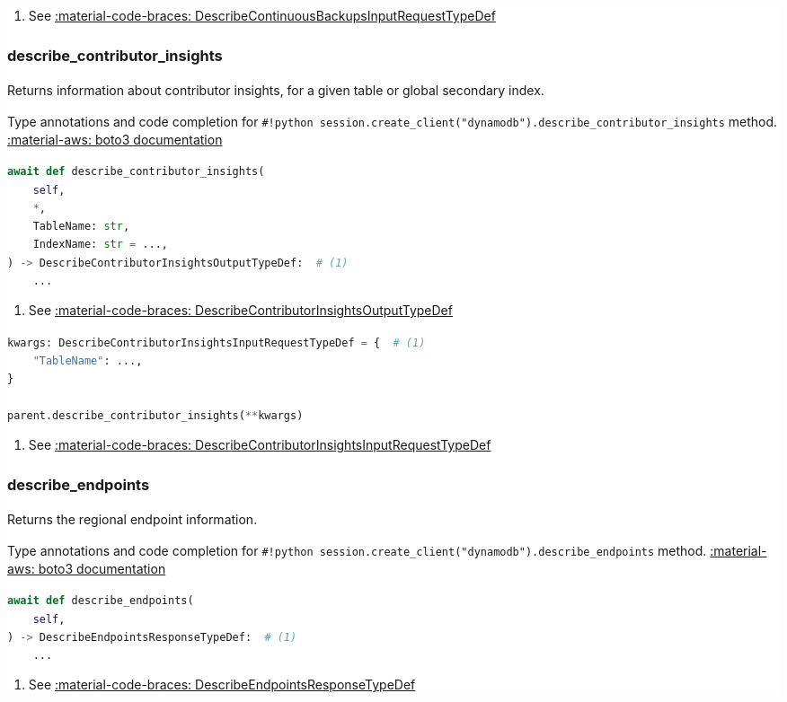 1. See [:material-code-braces: DescribeContinuousBackupsInputRequestTypeDef](./type_defs.md#describecontinuousbackupsinputrequesttypedef) 

### describe\_contributor\_insights

Returns information about contributor insights, for a given table or global
secondary index.

Type annotations and code completion for `#!python session.create_client("dynamodb").describe_contributor_insights` method.
[:material-aws: boto3 documentation](https://boto3.amazonaws.com/v1/documentation/api/latest/reference/services/dynamodb.html#DynamoDB.Client.describe_contributor_insights)

```python title="Method definition"
await def describe_contributor_insights(
    self,
    *,
    TableName: str,
    IndexName: str = ...,
) -> DescribeContributorInsightsOutputTypeDef:  # (1)
    ...
```

1. See [:material-code-braces: DescribeContributorInsightsOutputTypeDef](./type_defs.md#describecontributorinsightsoutputtypedef) 


```python title="Usage example with kwargs"
kwargs: DescribeContributorInsightsInputRequestTypeDef = {  # (1)
    "TableName": ...,
}

parent.describe_contributor_insights(**kwargs)
```

1. See [:material-code-braces: DescribeContributorInsightsInputRequestTypeDef](./type_defs.md#describecontributorinsightsinputrequesttypedef) 

### describe\_endpoints

Returns the regional endpoint information.

Type annotations and code completion for `#!python session.create_client("dynamodb").describe_endpoints` method.
[:material-aws: boto3 documentation](https://boto3.amazonaws.com/v1/documentation/api/latest/reference/services/dynamodb.html#DynamoDB.Client.describe_endpoints)

```python title="Method definition"
await def describe_endpoints(
    self,
) -> DescribeEndpointsResponseTypeDef:  # (1)
    ...
```

1. See [:material-code-braces: DescribeEndpointsResponseTypeDef](./type_defs.md#describeendpointsresponsetypedef) 

